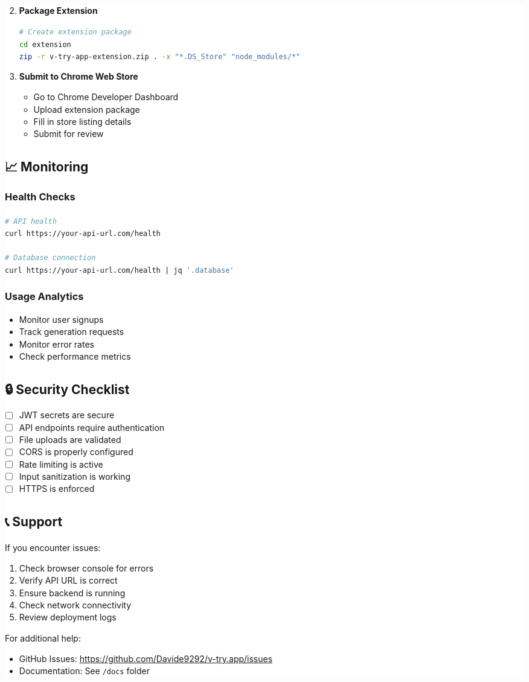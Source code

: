 2. **Package Extension**
   ```bash
   # Create extension package
   cd extension
   zip -r v-try-app-extension.zip . -x "*.DS_Store" "node_modules/*"
   ```

3. **Submit to Chrome Web Store**
   - Go to Chrome Developer Dashboard
   - Upload extension package
   - Fill in store listing details
   - Submit for review

## 📈 Monitoring

### Health Checks
```bash
# API health
curl https://your-api-url.com/health

# Database connection
curl https://your-api-url.com/health | jq '.database'
```

### Usage Analytics
- Monitor user signups
- Track generation requests
- Monitor error rates
- Check performance metrics

## 🔒 Security Checklist

- [ ] JWT secrets are secure
- [ ] API endpoints require authentication
- [ ] File uploads are validated
- [ ] CORS is properly configured
- [ ] Rate limiting is active
- [ ] Input sanitization is working
- [ ] HTTPS is enforced

## 📞 Support

If you encounter issues:

1. Check browser console for errors
2. Verify API URL is correct
3. Ensure backend is running
4. Check network connectivity
5. Review deployment logs

For additional help:
- GitHub Issues: https://github.com/Davide9292/v-try.app/issues
- Documentation: See `/docs` folder
